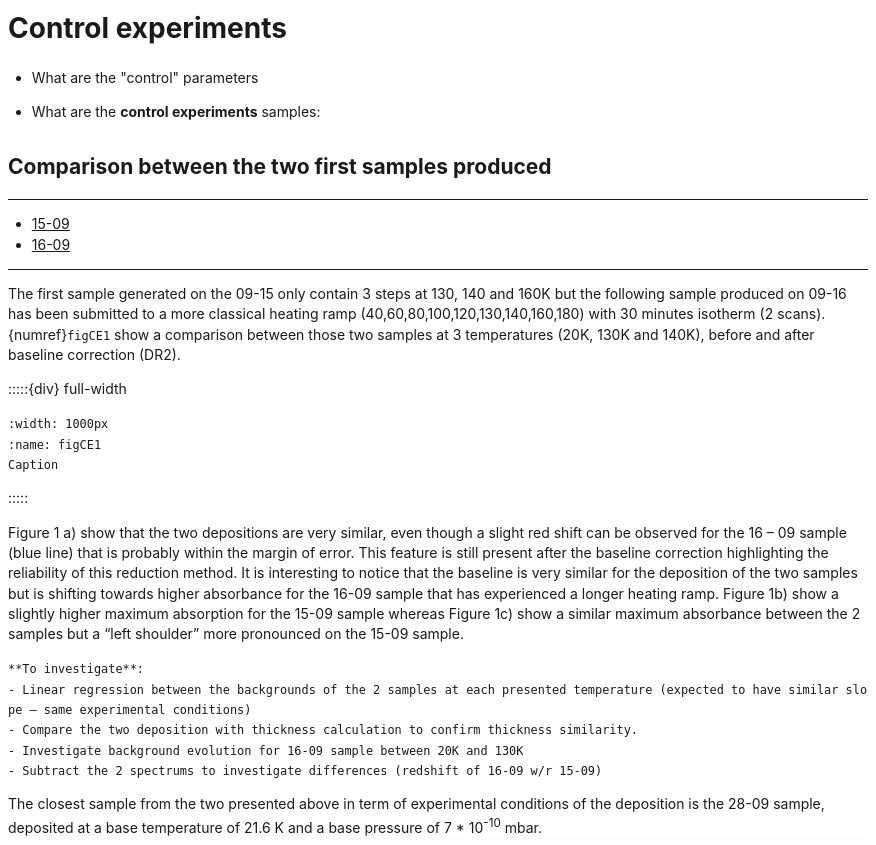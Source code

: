 # Control experiments

- What are the "control" parameters


- What are the **control experiments** samples:





## Comparison between the two first samples produced

***
- [15-09](../../XP-1_1/2020_09_15/2020_09_15)
- [16-09](../../XP-1_1/2020_09_16/2020_09_16)

***

The first sample generated on the 09-15 only contain 3 steps at 130, 140 and 160K but the following sample produced on 09-16 has been submitted to a more classical heating ramp (40,60,80,100,120,130,140,160,180) with 30 minutes isotherm (2 scans). {numref}`figCE1` show a comparison between those two samples at 3 temperatures (20K, 130K and 140K), before and after baseline correction (DR2).

:::::{div} full-width

```{figure} Docs/Figure1.png
:width: 1000px
:name: figCE1
Caption
```

:::::

Figure 1 a) show that the two depositions are very similar, even though a slight red shift can be observed for the 16 – 09 sample (blue line) that is probably within the margin of error. This feature is still present after the baseline correction highlighting the reliability of this reduction method. It is interesting to notice that the baseline is very similar for the deposition of the two samples but is shifting towards higher absorbance for the 16-09 sample that has experienced a longer heating ramp. Figure 1b) show a slightly higher maximum absorption for the 15-09 sample whereas Figure 1c) show a similar maximum absorbance between the 2 samples but a “left shoulder” more pronounced on the 15-09 sample.

```{note}
**To investigate**: 
- Linear regression between the backgrounds of the 2 samples at each presented temperature (expected to have similar slope – same experimental conditions)
- Compare the two deposition with thickness calculation to confirm thickness similarity.
- Investigate background evolution for 16-09 sample between 20K and 130K
- Subtract the 2 spectrums to investigate differences (redshift of 16-09 w/r 15-09)
```


The closest sample from the two presented above in term of experimental conditions of the deposition is the 28-09 sample, deposited at a base temperature of 21.6 K and a base pressure of 7 * 10<sup>-10</sup> mbar.  
